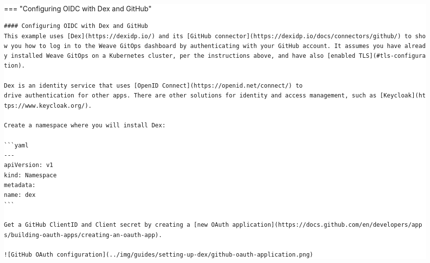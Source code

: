 === "Configuring OIDC with Dex and GitHub"

    #### Configuring OIDC with Dex and GitHub
    This example uses [Dex](https://dexidp.io/) and its [GitHub connector](https://dexidp.io/docs/connectors/github/) to show you how to log in to the Weave GitOps dashboard by authenticating with your GitHub account. It assumes you have already installed Weave GitOps on a Kubernetes cluster, per the instructions above, and have also [enabled TLS](#tls-configuration).

    Dex is an identity service that uses [OpenID Connect](https://openid.net/connect/) to
    drive authentication for other apps. There are other solutions for identity and access management, such as [Keycloak](https://www.keycloak.org/).

    Create a namespace where you will install Dex:

    ```yaml
    ---
    apiVersion: v1
    kind: Namespace
    metadata:
    name: dex
    ```

    Get a GitHub ClientID and Client secret by creating a [new OAuth application](https://docs.github.com/en/developers/apps/building-oauth-apps/creating-an-oauth-app).

    ![GitHub OAuth configuration](../img/guides/setting-up-dex/github-oauth-application.png)
